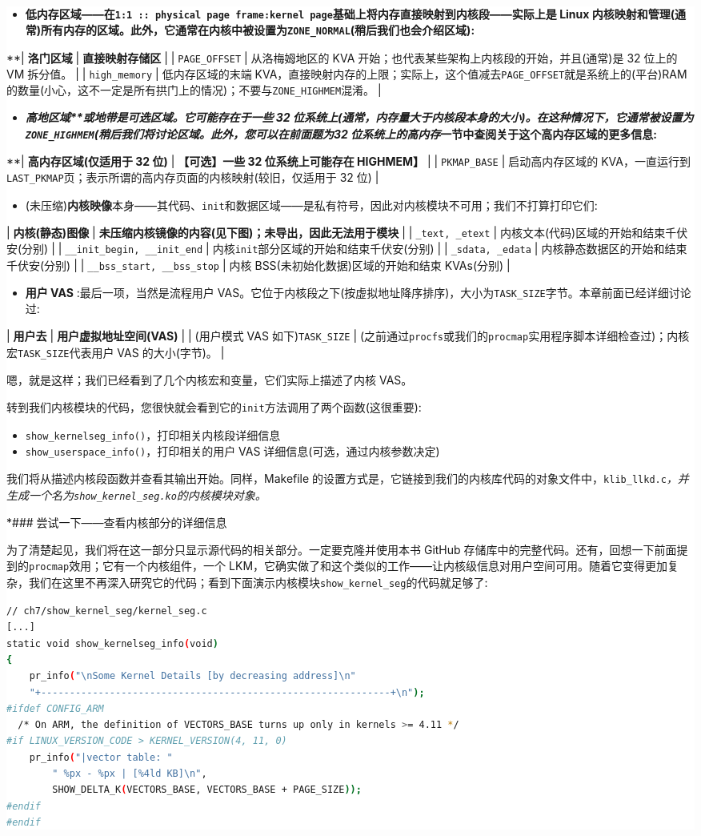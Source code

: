 *   ****低内存区域**——在`1:1 :: physical page frame:kernel page`基础上将内存直接映射到内核段——实际上是 Linux 内核映射和管理(通常)所有内存的区域。此外，它通常在内核中被设置为`ZONE_NORMAL`(稍后我们也会介绍区域):**

 **| **洛门区域** | **直接映射存储区** |
| `PAGE_OFFSET` | 从洛梅姆地区的 KVA 开始；也代表某些架构上内核段的开始，并且(通常)是 32 位上的 VM 拆分值。 |
| `high_memory` | 低内存区域的末端 KVA，直接映射内存的上限；实际上，这个值减去`PAGE_OFFSET`就是系统上的(平台)RAM 的数量(小心，这不一定是所有拱门上的情况)；不要与`ZONE_HIGHMEM`混淆。 |

*   ****高地区域**或地带是可选区域。它可能存在于一些 32 位系统上(通常，内存量大于内核段本身的大小)。在这种情况下，它通常被设置为`ZONE_HIGHMEM`(稍后我们将讨论区域。此外，您可以在前面题为*32 位系统上的高内存*一节中查阅关于这个高内存区域的更多信息:**

 **| **高内存区域(仅适用于 32 位)** | **【可选】一些 32 位系统上可能存在 HIGHMEM】** |
| `PKMAP_BASE` | 启动高内存区域的 KVA，一直运行到`LAST_PKMAP`页；表示所谓的高内存页面的内核映射(较旧，仅适用于 32 位) |

*   (未压缩)**内核映像**本身——其代码、`init`和数据区域——是私有符号，因此对内核模块不可用；我们不打算打印它们:

| **内核(静态)图像** | **未压缩内核镜像的内容(见下图)；未导出，因此无法用于模块** |
| `_text, _etext` | 内核文本(代码)区域的开始和结束千伏安(分别) |
| `__init_begin, __init_end` | 内核`init`部分区域的开始和结束千伏安(分别) |
| `_sdata, _edata` | 内核静态数据区的开始和结束千伏安(分别) |
| `__bss_start, __bss_stop` | 内核 BSS(未初始化数据)区域的开始和结束 KVAs(分别) |

*   **用户 VAS** :最后一项，当然是流程用户 VAS。它位于内核段之下(按虚拟地址降序排序)，大小为`TASK_SIZE`字节。本章前面已经详细讨论过:

| **用户去** | **用户虚拟地址空间(VAS)** |
| (用户模式 VAS 如下)`TASK_SIZE` | (之前通过`procfs`或我们的`procmap`实用程序脚本详细检查过)；内核宏`TASK_SIZE`代表用户 VAS 的大小(字节)。 |

嗯，就是这样；我们已经看到了几个内核宏和变量，它们实际上描述了内核 VAS。

转到我们内核模块的代码，您很快就会看到它的`init`方法调用了两个函数(这很重要):

*   `show_kernelseg_info()`，打印相关内核段详细信息
*   `show_userspace_info()`，打印相关的用户 VAS 详细信息(可选，通过内核参数决定)

我们将从描述内核段函数并查看其输出开始。同样，Makefile 的设置方式是，它链接到我们的内核库代码的对象文件中，`klib_llkd.c`*，并生成一个名为`show_kernel_seg.ko`的内核模块对象。*

 *### 尝试一下——查看内核部分的详细信息

为了清楚起见，我们将在这一部分只显示源代码的相关部分。一定要克隆并使用本书 GitHub 存储库中的完整代码。还有，回想一下前面提到的`procmap`效用；它有一个内核组件，一个 LKM，它确实做了和这个类似的工作——让内核级信息对用户空间可用。随着它变得更加复杂，我们在这里不再深入研究它的代码；看到下面演示内核模块`show_kernel_seg`的代码就足够了:

```sh
// ch7/show_kernel_seg/kernel_seg.c
[...]
static void show_kernelseg_info(void)
{
    pr_info("\nSome Kernel Details [by decreasing address]\n"
    "+-------------------------------------------------------------+\n");
#ifdef CONFIG_ARM
  /* On ARM, the definition of VECTORS_BASE turns up only in kernels >= 4.11 */
#if LINUX_VERSION_CODE > KERNEL_VERSION(4, 11, 0)
    pr_info("|vector table: "
        " %px - %px | [%4ld KB]\n",
        SHOW_DELTA_K(VECTORS_BASE, VECTORS_BASE + PAGE_SIZE));
#endif
#endif
```
